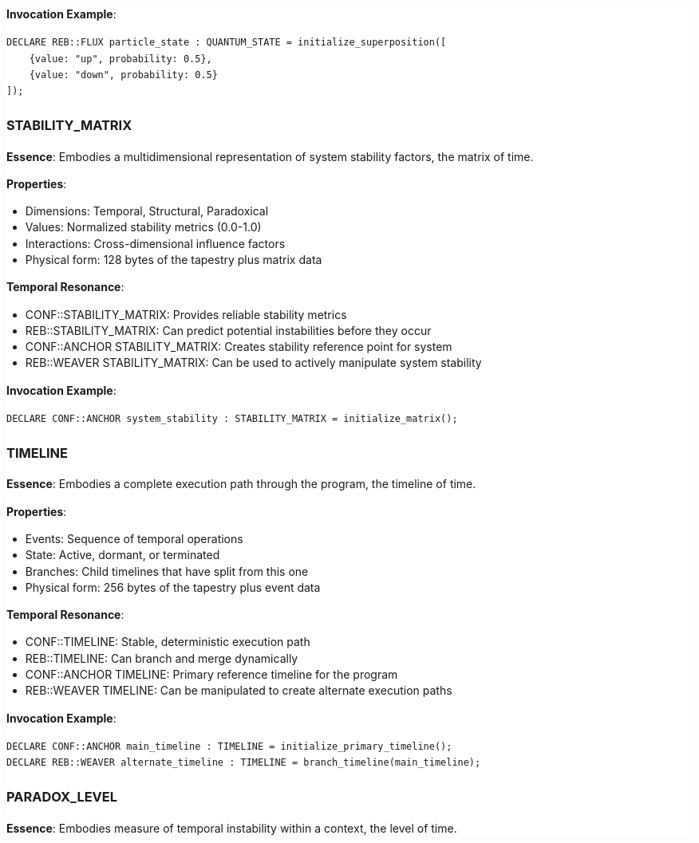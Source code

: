 **Invocation Example**:
```chronoscript
DECLARE REB::FLUX particle_state : QUANTUM_STATE = initialize_superposition([
    {value: "up", probability: 0.5},
    {value: "down", probability: 0.5}
]);
```

### STABILITY_MATRIX

**Essence**: Embodies a multidimensional representation of system stability factors, the matrix of time.

**Properties**:
- Dimensions: Temporal, Structural, Paradoxical
- Values: Normalized stability metrics (0.0-1.0)
- Interactions: Cross-dimensional influence factors
- Physical form: 128 bytes of the tapestry plus matrix data

**Temporal Resonance**:
- CONF::STABILITY_MATRIX: Provides reliable stability metrics
- REB::STABILITY_MATRIX: Can predict potential instabilities before they occur
- CONF::ANCHOR STABILITY_MATRIX: Creates stability reference point for system
- REB::WEAVER STABILITY_MATRIX: Can be used to actively manipulate system stability

**Invocation Example**:
```chronoscript
DECLARE CONF::ANCHOR system_stability : STABILITY_MATRIX = initialize_matrix();
```

### TIMELINE

**Essence**: Embodies a complete execution path through the program, the timeline of time.

**Properties**:
- Events: Sequence of temporal operations
- State: Active, dormant, or terminated
- Branches: Child timelines that have split from this one
- Physical form: 256 bytes of the tapestry plus event data

**Temporal Resonance**:
- CONF::TIMELINE: Stable, deterministic execution path
- REB::TIMELINE: Can branch and merge dynamically
- CONF::ANCHOR TIMELINE: Primary reference timeline for the program
- REB::WEAVER TIMELINE: Can be manipulated to create alternate execution paths

**Invocation Example**:
```chronoscript
DECLARE CONF::ANCHOR main_timeline : TIMELINE = initialize_primary_timeline();
DECLARE REB::WEAVER alternate_timeline : TIMELINE = branch_timeline(main_timeline);
```

### PARADOX_LEVEL

**Essence**: Embodies measure of temporal instability within a context, the level of time.
